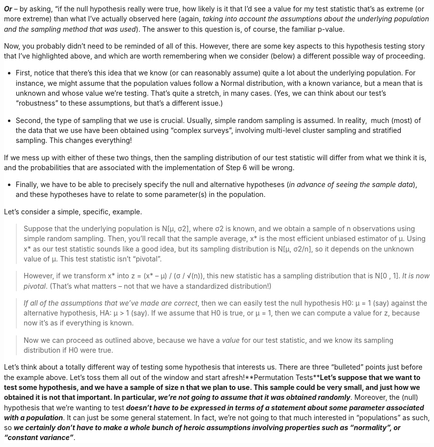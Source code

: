 ***Or*** – by asking, “if the null hypothesis really were true, how likely is it that I’d see a value for my test statistic that’s as extreme (or more extreme) than what I’ve actually observed here (again, *taking into account* *the assumptions about the underlying population and the sampling method that was used*). The answer to this question is, of course, the familiar p-value.

Now, you probably didn’t need to be reminded of all of this. However, there are some key aspects to this hypothesis testing story that I’ve highlighted above, and which are worth remembering when we consider (below) a different possible way of proceeding.

- First, notice that there’s this idea that we know (or can reasonably assume) quite a lot about the underlying population. For instance, we might assume that the population values follow a Normal distribution, with a known variance, but a mean that is unknown and whose value we’re testing. That’s quite a stretch, in many cases. (Yes, we can think about our test’s “robustness” to these assumptions, but that’s a different issue.)

- Second, the type of sampling that we use is crucial. Usually, simple random sampling is assumed. In reality,  much (most) of the data that we use have been obtained using “complex surveys”, involving multi-level cluster sampling and stratified sampling. This changes everything!


If we mess up with either of these two things, then the sampling distribution of our test statistic will differ from what we think it is, and the probabilities that are associated with the implementation of Step 6 will be wrong.

- Finally, we have to be able to precisely specify the null and alternative hypotheses (*in advance of seeing the sample data*), and these hypotheses have to relate to some parameter(s) in the population.


Let’s consider a simple, specific, example.

> Suppose that the underlying population is N[μ, σ2], where σ2 is known, and we obtain a sample of n observations using simple random sampling. Then, you’ll recall that the sample average, x* is the most efficient unbiased estimator of μ. Using x* as our test statistic sounds like a good idea, but its sampling distribution is N[μ, σ2/n], so it depends on the unknown value of μ. This test statistic isn’t “pivotal”. 

> However, if we transform x* into z = (x* – μ) / (σ / √(n)), this new statistic has a sampling distribution that is N[0 , 1]. *It is now pivotal*. (That’s what matters – not that we have a standardized distribution!)

> *If all of the assumptions that we’ve made are correct*, then we can easily test the null hypothesis H0: μ = 1 (say) against the alternative hypothesis, HA: μ > 1 (say). If we assume that H0 is true, or μ = 1, then we can compute a value for z, because now it’s as if everything is known.

> Now we can proceed as outlined above, because we have a *value* for our test statistic, and we know its sampling distribution if H0 were true.

Let’s think about a totally different way of testing some hypothesis that interests us. There are three “bulleted” points just before the example above. Let’s toss them all out of the window and start afresh!**Permutation Tests****Let’s suppose that we want to test some hypothesis, and we have a sample of size n that we plan to use. This sample could be very small, and just how we obtained it is not that important. In particular, *we’re not going to assume that it was obtained randomly***. Moreover, the (null) hypothesis that we’re wanting to test ***doesn’t have to be expressed in terms of a statement about some parameter associated with a population***. It can just be some general statement. In fact, we’re not going to that much interested in “populations” as such, so ***we certainly don’t have to make a whole bunch of heroic assumptions involving properties such as “normality”, or “constant variance”***.
